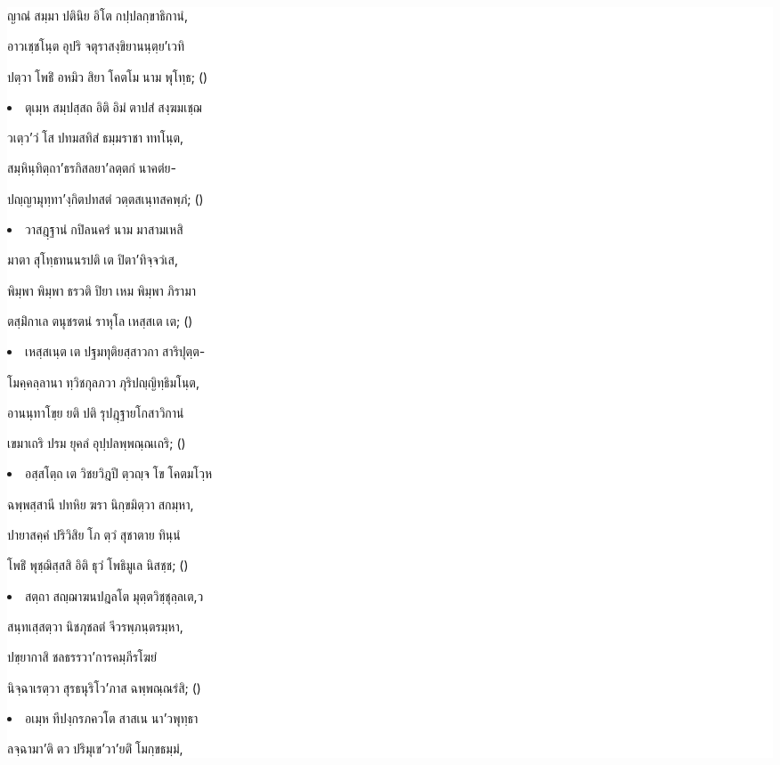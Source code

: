 ญาณํ สมฺมา ปตินิย อิโต กปฺปลกฺขาธิกานํ,  
  
อาวเชฺชโนฺต อุปริ จตุราสงฺขิยานนฺตฺย’เวทิ  
  
ปตฺวา โพธิํ อหมิว สิยา โคตโม นาม พุโทฺธ; ()  
</li>
  
<li>
ตุเมฺห สมฺปสฺสถ อิติ อิมํ ตาปสํ สงฺฆมเชฺฌ  
  
วเตฺว’วํ โส ปทมสทิสํ ธมฺมราชา ททโนฺต,  
  
สมฺหินฺทิตฺถา’ธรกิสลยา’ลตฺตกํ นาคตํย-  
  
ปญฺญามุทฺทา’งฺกิตปทสตํ วตฺตสเนฺทสคพฺภํ; ()  
</li>
  
<li>
วาสฎฺฐานํ กปิลนครํ นาม มาสามเหสิ  
  
มาตา สุโทฺธทนนรปติ เต ปิตา’ทิจฺจวํเส,  
  
พิมฺพา พิมฺพา ธรวติ ปิยา เหม พิมฺพา ภิรามา  
  
ตสฺมิํกาเล ตนุชรตนํ ราหุโล เหสฺสเต เต; ()  
</li>
  
<li>
เหสฺสเนฺต เต ปฐมทุติยสฺสาวกา สาริปุตฺต-  
  
โมคฺคลฺลานา ทฺวิชกุลภวา ภุริปญฺญิทฺธิมโนฺต,  
  
อานนฺทาโขฺย ยติ ปติ รุปฎฺฐายโกสาวิกานํ  
  
เขมาเถริ ปรม ยุคลํ อุปฺปลพฺพณฺณเถริ; ()  
</li>
  
<li>
อสฺสโตฺถ เต วิชยวิฎปี ตฺวญฺจ โข โคตมโวฺห  
  
ฉพฺพสฺสานี ปทหิย ฆรา นิกฺขมิตฺวา สกมฺหา,  
  
ปายาสคฺคํ ปริวิสิย โภ ตฺวํ สุชาตาย ทินฺนํ  
  
โพธิํ พุชฺฌิสฺสสิ อิติ ธุวํ โพธิมูเล นิสชฺช; ()  
</li>
  
<li>
สตฺถา สญฺฌาฆนปฎลโต มุตฺตวิชฺชุลฺลเต,ว  
  
สนฺทเสฺสตฺวา นิชภุชลตํ จีวรพฺภนฺตรมฺหา,  
  
ปขฺยากาสิ ชลธรรวา’การคมฺภีรโฆยํ  
  
นิจฺฉาเรตฺวา สุรธนุริโว’ภาส ฉพฺพณฺณรํสิ; ()  
</li>
  
<li>
อเมฺห ทีปงฺกรภควโต สาสเน นา’วพุทฺธา  
  
ลจฺฉามา’ติ ตว ปริมุเข’วา’ยติํ โมกฺขธมฺมํ,  
  